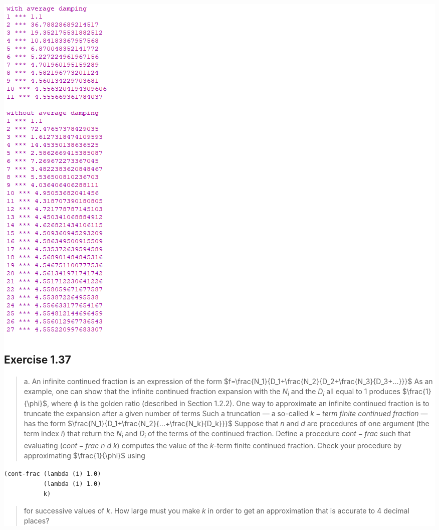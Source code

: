 ![Alt text](<images/exer 1.36.png>)

## Exercise 1.37
> a. An infinite continued fraction is an expression of the form
$f=\frac{N_1}{D_1+\frac{N_2}{D_2+\frac{N_3}{D_3+...}}}$
> As an example, one can show that the infinite continued fraction expansion with the $N_i$ and the $D_i$ all equal to 1 produces $\frac{1}{\phi}$, where $ϕ$ is the golden ratio  (described in Section 1.2.2). One way to approximate an infinite continued fraction is to truncate the expansion after a given number of terms Such a truncation — a so-called $k-term\ finite\ continued\ fraction$ — has the form
$\frac{N_1}{D_1+\frac{N_2}{...+\frac{N_k}{D_k}}}$
> Suppose that $n$ and $d$ are procedures of one argument (the term index $i$) that return the $N_i$ and $D_i$ of the terms of the continued fraction. Define a procedure $cont-frac$ such that evaluating $(cont-frac\ n\ d\ k)$ computes the value of the $k$-term finite continued fraction. Check your procedure by approximating $\frac{1}{\phi}$ using
```
(cont-frac (lambda (i) 1.0)
           (lambda (i) 1.0)
           k)
```
> for successive values of $k$. How large must you make $k$ in order to get an approximation that is accurate to 4 decimal places?
